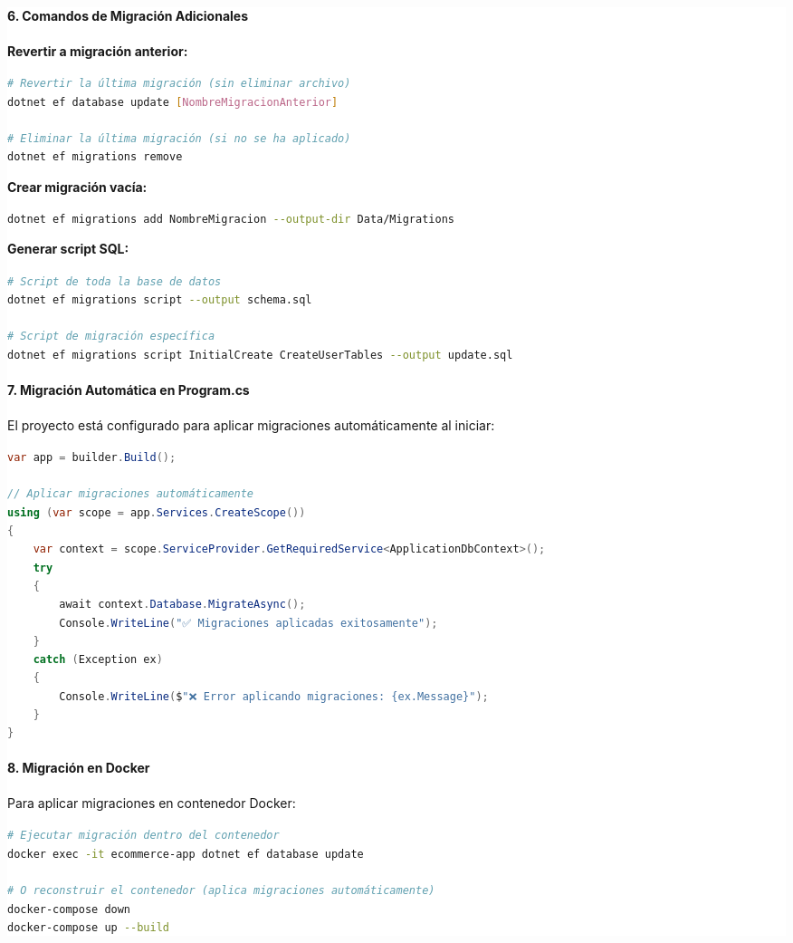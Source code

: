#### 6. Comandos de Migración Adicionales

**Revertir a migración anterior:**
```bash
# Revertir la última migración (sin eliminar archivo)
dotnet ef database update [NombreMigracionAnterior]

# Eliminar la última migración (si no se ha aplicado)
dotnet ef migrations remove
```

**Crear migración vacía:**
```bash
dotnet ef migrations add NombreMigracion --output-dir Data/Migrations
```

**Generar script SQL:**
```bash
# Script de toda la base de datos
dotnet ef migrations script --output schema.sql

# Script de migración específica
dotnet ef migrations script InitialCreate CreateUserTables --output update.sql
```

#### 7. Migración Automática en Program.cs

El proyecto está configurado para aplicar migraciones automáticamente al iniciar:

```csharp
var app = builder.Build();

// Aplicar migraciones automáticamente
using (var scope = app.Services.CreateScope())
{
    var context = scope.ServiceProvider.GetRequiredService<ApplicationDbContext>();
    try
    {
        await context.Database.MigrateAsync();
        Console.WriteLine("✅ Migraciones aplicadas exitosamente");
    }
    catch (Exception ex)
    {
        Console.WriteLine($"❌ Error aplicando migraciones: {ex.Message}");
    }
}
```

#### 8. Migración en Docker

Para aplicar migraciones en contenedor Docker:

```bash
# Ejecutar migración dentro del contenedor
docker exec -it ecommerce-app dotnet ef database update

# O reconstruir el contenedor (aplica migraciones automáticamente)
docker-compose down
docker-compose up --build
```
